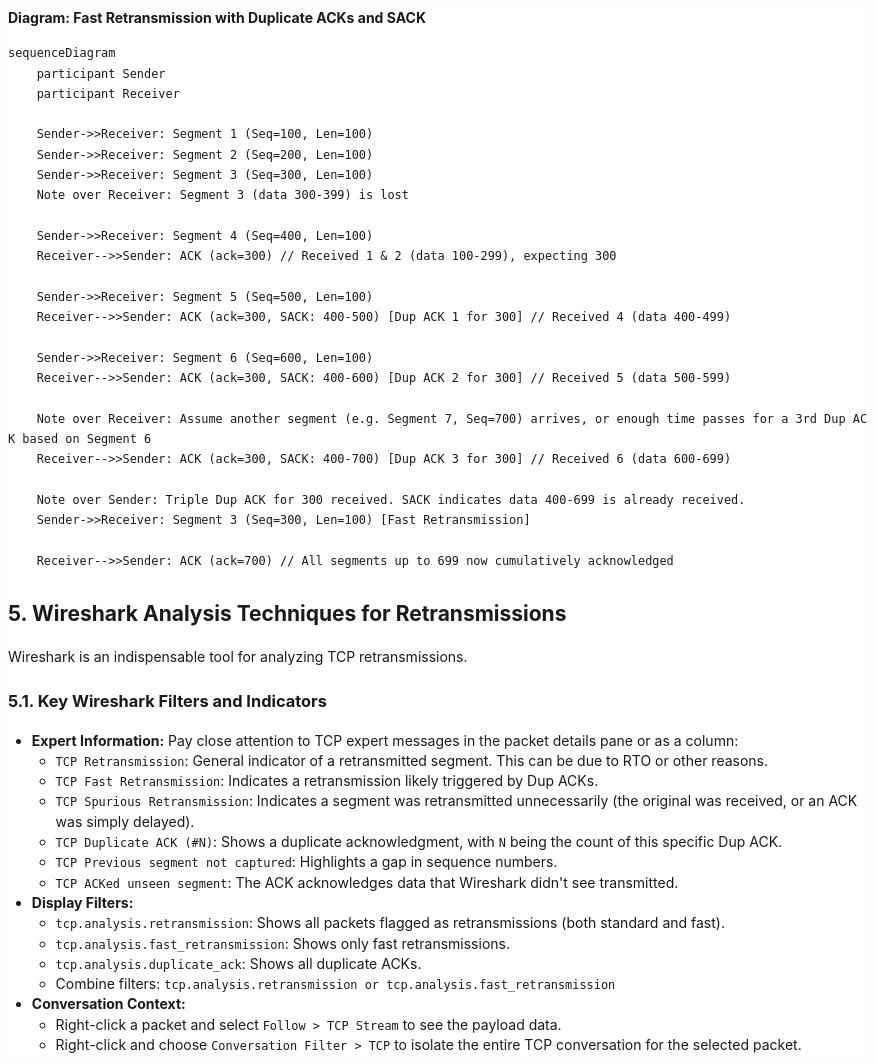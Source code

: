 **Diagram: Fast Retransmission with Duplicate ACKs and SACK**
```mermaid
sequenceDiagram
    participant Sender
    participant Receiver

    Sender->>Receiver: Segment 1 (Seq=100, Len=100)
    Sender->>Receiver: Segment 2 (Seq=200, Len=100)
    Sender->>Receiver: Segment 3 (Seq=300, Len=100)
    Note over Receiver: Segment 3 (data 300-399) is lost

    Sender->>Receiver: Segment 4 (Seq=400, Len=100)
    Receiver-->>Sender: ACK (ack=300) // Received 1 & 2 (data 100-299), expecting 300

    Sender->>Receiver: Segment 5 (Seq=500, Len=100)
    Receiver-->>Sender: ACK (ack=300, SACK: 400-500) [Dup ACK 1 for 300] // Received 4 (data 400-499)

    Sender->>Receiver: Segment 6 (Seq=600, Len=100)
    Receiver-->>Sender: ACK (ack=300, SACK: 400-600) [Dup ACK 2 for 300] // Received 5 (data 500-599)

    Note over Receiver: Assume another segment (e.g. Segment 7, Seq=700) arrives, or enough time passes for a 3rd Dup ACK based on Segment 6
    Receiver-->>Sender: ACK (ack=300, SACK: 400-700) [Dup ACK 3 for 300] // Received 6 (data 600-699)
    
    Note over Sender: Triple Dup ACK for 300 received. SACK indicates data 400-699 is already received.
    Sender->>Receiver: Segment 3 (Seq=300, Len=100) [Fast Retransmission]

    Receiver-->>Sender: ACK (ack=700) // All segments up to 699 now cumulatively acknowledged
```

## 5. Wireshark Analysis Techniques for Retransmissions

Wireshark is an indispensable tool for analyzing TCP retransmissions.

### 5.1. Key Wireshark Filters and Indicators

*   **Expert Information:** Pay close attention to TCP expert messages in the packet details pane or as a column:
    *   `TCP Retransmission`: General indicator of a retransmitted segment. This can be due to RTO or other reasons.
    *   `TCP Fast Retransmission`: Indicates a retransmission likely triggered by Dup ACKs.
    *   `TCP Spurious Retransmission`: Indicates a segment was retransmitted unnecessarily (the original was received, or an ACK was simply delayed).
    *   `TCP Duplicate ACK (#N)`: Shows a duplicate acknowledgment, with `N` being the count of this specific Dup ACK.
    *   `TCP Previous segment not captured`: Highlights a gap in sequence numbers.
    *   `TCP ACKed unseen segment`: The ACK acknowledges data that Wireshark didn't see transmitted.
*   **Display Filters:**
    *   `tcp.analysis.retransmission`: Shows all packets flagged as retransmissions (both standard and fast).
    *   `tcp.analysis.fast_retransmission`: Shows only fast retransmissions.
    *   `tcp.analysis.duplicate_ack`: Shows all duplicate ACKs.
    *   Combine filters: `tcp.analysis.retransmission or tcp.analysis.fast_retransmission`
*   **Conversation Context:**
    *   Right-click a packet and select `Follow > TCP Stream` to see the payload data.
    *   Right-click and choose `Conversation Filter > TCP` to isolate the entire TCP conversation for the selected packet.
